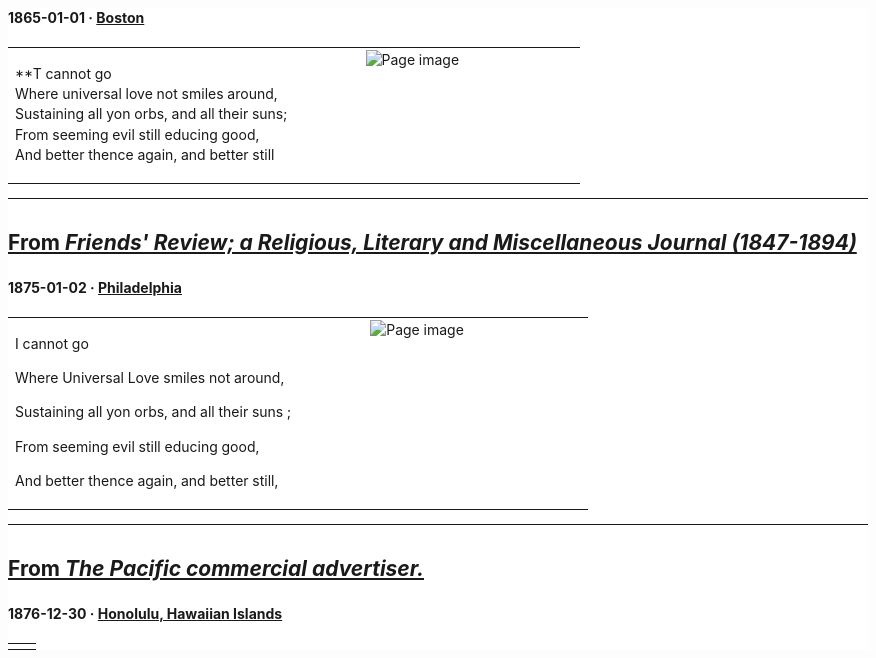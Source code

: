 #### 1865-01-01 &middot; [Boston](http://dbpedia.org/resource/Boston)

<table style="width: 100%;"><tr><td style="width: 50%">

  
  
**T cannot go  
Where universal love not smiles around,  
Sustaining all yon orbs, and all their suns;  
From seeming evil still educing good,  
And better thence again, and better still
</td><td style="width: 50%; max-height: 75%; margin: auto; display: block;">
<img alt="Page image" src="https://iiif.archive.org/image/iiif/2/sim_universalist-quarterly-and-general-review_january-october-1865_22%2Fsim_universalist-quarterly-and-general-review_january-october-1865_22_jp2.zip%2Fsim_universalist-quarterly-and-general-review_january-october-1865_22_jp2%2Fsim_universalist-quarterly-and-general-review_january-october-1865_22_0032.jp2/pct:22.115384615384617,70.83333333333333,38.59265734265734,6.867283950617284/600,/0/default.jpg"/>
</td>
</tr></table>

---

## [From _Friends' Review; a Religious, Literary and Miscellaneous Journal (1847-1894)_](https://archive.org/details/sim_friends-review-a-religious-journal_1875-01-02_28_20/page/n7/mode/1up?view=theater)

#### 1875-01-02 &middot; [Philadelphia](http://dbpedia.org/resource/Philadelphia)

<table style="width: 100%;"><tr><td style="width: 50%">

  
I cannot go  
  
Where Universal Love smiles not around,  
  
Sustaining all yon orbs, and all their suns ;  
  
From seeming evil still educing good,  
  
And better thence again, and better still,
</td><td style="width: 50%; max-height: 75%; margin: auto; display: block;">
<img alt="Page image" src="https://iiif.archive.org/image/iiif/2/sim_friends-review-a-religious-journal_1875-01-02_28_20%2Fsim_friends-review-a-religious-journal_1875-01-02_28_20_jp2.zip%2Fsim_friends-review-a-religious-journal_1875-01-02_28_20_jp2%2Fsim_friends-review-a-religious-journal_1875-01-02_28_20_0007.jp2/pct:21.062839410395654,63.79066478076379,29.79053529868115,5.846298915605846/600,/0/default.jpg"/>
</td>
</tr></table>

---

## [From _The Pacific commercial advertiser._](https://www.loc.gov/resource/sn82015418/1876-12-30/ed-1/?sp=1)

#### 1876-12-30 &middot; [Honolulu, Hawaiian Islands](http://dbpedia.org/resource/Honolulu)

<table style="width: 100%;"><tr><td style="width: 50%">

  